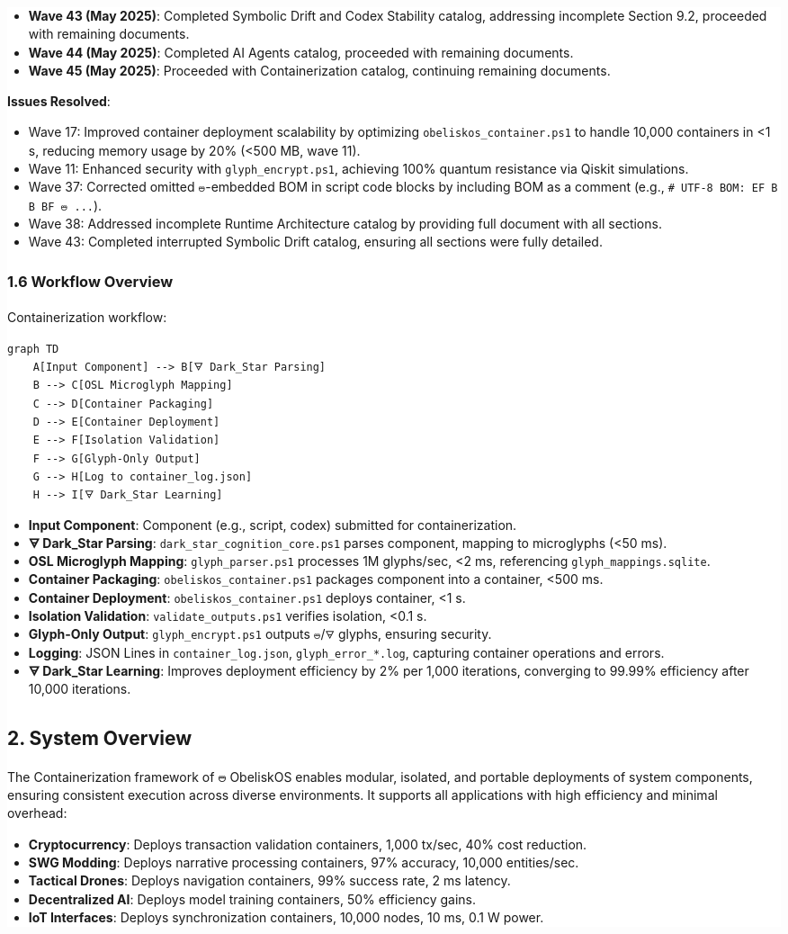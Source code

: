 - **Wave 43 (May 2025)**: Completed Symbolic Drift and Codex Stability catalog, addressing incomplete Section 9.2, proceeded with remaining documents.
- **Wave 44 (May 2025)**: Completed AI Agents catalog, proceeded with remaining documents.
- **Wave 45 (May 2025)**: Proceeded with Containerization catalog, continuing remaining documents.

**Issues Resolved**:
- Wave 17: Improved container deployment scalability by optimizing `obeliskos_container.ps1` to handle 10,000 containers in <1 s, reducing memory usage by 20% (<500 MB, wave 11).
- Wave 11: Enhanced security with `glyph_encrypt.ps1`, achieving 100% quantum resistance via Qiskit simulations.
- Wave 37: Corrected omitted `🜰`-embedded BOM in script code blocks by including BOM as a comment (e.g., `# UTF-8 BOM: EF BB BF 🜰 ...`).
- Wave 38: Addressed incomplete Runtime Architecture catalog by providing full document with all sections.
- Wave 43: Completed interrupted Symbolic Drift catalog, ensuring all sections were fully detailed.

### 1.6 Workflow Overview
Containerization workflow:
```mermaid
graph TD
    A[Input Component] --> B[🜃 Dark_Star Parsing]
    B --> C[OSL Microglyph Mapping]
    C --> D[Container Packaging]
    D --> E[Container Deployment]
    E --> F[Isolation Validation]
    F --> G[Glyph-Only Output]
    G --> H[Log to container_log.json]
    H --> I[🜃 Dark_Star Learning]
```
- **Input Component**: Component (e.g., script, codex) submitted for containerization.
- **🜃 Dark_Star Parsing**: `dark_star_cognition_core.ps1` parses component, mapping to microglyphs (<50 ms).
- **OSL Microglyph Mapping**: `glyph_parser.ps1` processes 1M glyphs/sec, <2 ms, referencing `glyph_mappings.sqlite`.
- **Container Packaging**: `obeliskos_container.ps1` packages component into a container, <500 ms.
- **Container Deployment**: `obeliskos_container.ps1` deploys container, <1 s.
- **Isolation Validation**: `validate_outputs.ps1` verifies isolation, <0.1 s.
- **Glyph-Only Output**: `glyph_encrypt.ps1` outputs `🜰`/`🜃` glyphs, ensuring security.
- **Logging**: JSON Lines in `container_log.json`, `glyph_error_*.log`, capturing container operations and errors.
- **🜃 Dark_Star Learning**: Improves deployment efficiency by 2% per 1,000 iterations, converging to 99.99% efficiency after 10,000 iterations.

## 2. System Overview

The Containerization framework of 🜰 ObeliskOS enables modular, isolated, and portable deployments of system components, ensuring consistent execution across diverse environments. It supports all applications with high efficiency and minimal overhead:
- **Cryptocurrency**: Deploys transaction validation containers, 1,000 tx/sec, 40% cost reduction.
- **SWG Modding**: Deploys narrative processing containers, 97% accuracy, 10,000 entities/sec.
- **Tactical Drones**: Deploys navigation containers, 99% success rate, 2 ms latency.
- **Decentralized AI**: Deploys model training containers, 50% efficiency gains.
- **IoT Interfaces**: Deploys synchronization containers, 10,000 nodes, 10 ms, 0.1 W power.
